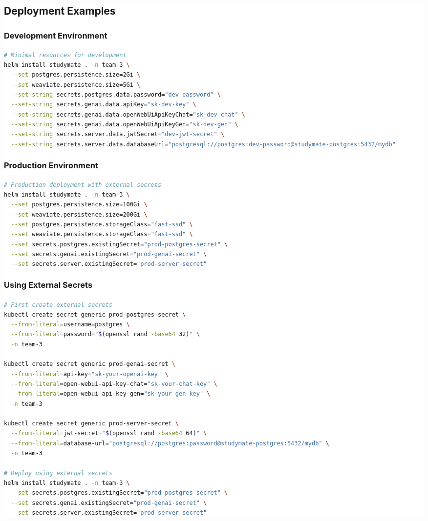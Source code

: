 ## Deployment Examples

### Development Environment

```bash
# Minimal resources for development
helm install studymate . -n team-3 \
  --set postgres.persistence.size=2Gi \
  --set weaviate.persistence.size=5Gi \
  --set-string secrets.postgres.data.password="dev-password" \
  --set-string secrets.genai.data.apiKey="sk-dev-key" \
  --set-string secrets.genai.data.openWebUiApiKeyChat="sk-dev-chat" \
  --set-string secrets.genai.data.openWebUiApiKeyGen="sk-dev-gen" \
  --set-string secrets.server.data.jwtSecret="dev-jwt-secret" \
  --set-string secrets.server.data.databaseUrl="postgresql://postgres:dev-password@studymate-postgres:5432/mydb"
```

### Production Environment

```bash
# Production deployment with external secrets
helm install studymate . -n team-3 \
  --set postgres.persistence.size=100Gi \
  --set weaviate.persistence.size=200Gi \
  --set postgres.persistence.storageClass="fast-ssd" \
  --set weaviate.persistence.storageClass="fast-ssd" \
  --set secrets.postgres.existingSecret="prod-postgres-secret" \
  --set secrets.genai.existingSecret="prod-genai-secret" \
  --set secrets.server.existingSecret="prod-server-secret"
```

### Using External Secrets

```bash
# First create external secrets
kubectl create secret generic prod-postgres-secret \
  --from-literal=username=postgres \
  --from-literal=password="$(openssl rand -base64 32)" \
  -n team-3

kubectl create secret generic prod-genai-secret \
  --from-literal=api-key="sk-your-openai-key" \
  --from-literal=open-webui-api-key-chat="sk-your-chat-key" \
  --from-literal=open-webui-api-key-gen="sk-your-gen-key" \
  -n team-3

kubectl create secret generic prod-server-secret \
  --from-literal=jwt-secret="$(openssl rand -base64 64)" \
  --from-literal=database-url="postgresql://postgres:password@studymate-postgres:5432/mydb" \
  -n team-3

# Deploy using external secrets
helm install studymate . -n team-3 \
  --set secrets.postgres.existingSecret="prod-postgres-secret" \
  --set secrets.genai.existingSecret="prod-genai-secret" \
  --set secrets.server.existingSecret="prod-server-secret"
```
